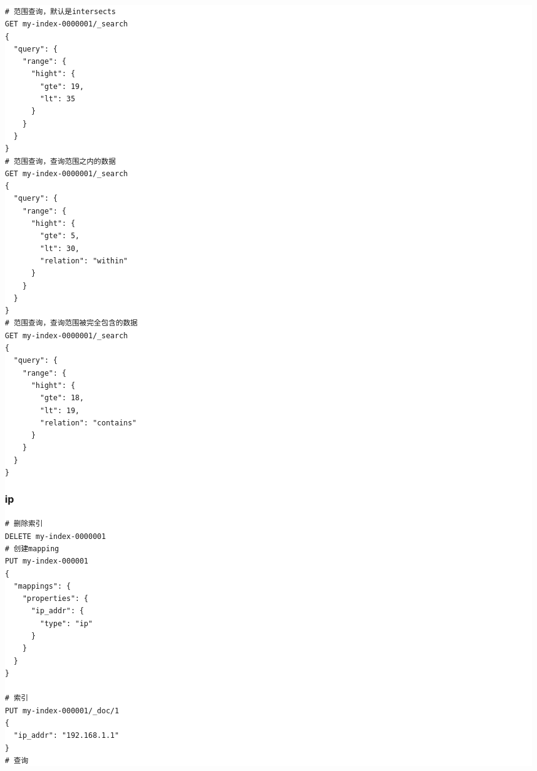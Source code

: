 ```shell
# 范围查询，默认是intersects
GET my-index-0000001/_search
{
  "query": {
    "range": {
      "hight": {
        "gte": 19,
        "lt": 35
      }
    }
  }
}
# 范围查询，查询范围之内的数据
GET my-index-0000001/_search
{
  "query": {
    "range": {
      "hight": {
        "gte": 5,
        "lt": 30,
        "relation": "within"
      }
    }
  }
}
# 范围查询，查询范围被完全包含的数据
GET my-index-0000001/_search
{
  "query": {
    "range": {
      "hight": {
        "gte": 18,
        "lt": 19,
        "relation": "contains"
      }
    }
  }
}
```

### ip

```shell
# 删除索引
DELETE my-index-0000001
# 创建mapping
PUT my-index-000001
{
  "mappings": {
    "properties": {
      "ip_addr": {
        "type": "ip"
      }
    }
  }
}

# 索引
PUT my-index-000001/_doc/1
{
  "ip_addr": "192.168.1.1"
}
# 查询
```
